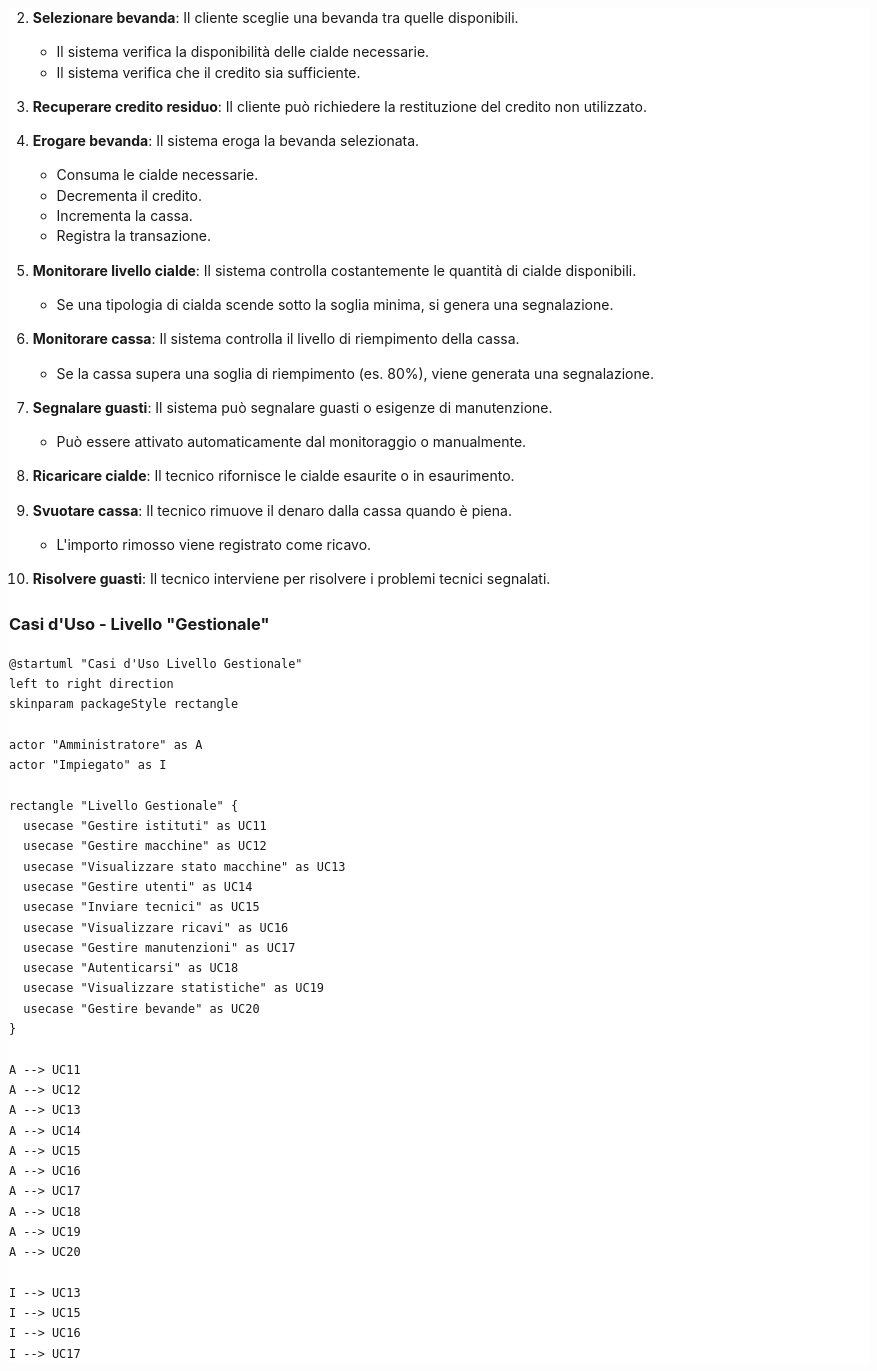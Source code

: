 2. **Selezionare bevanda**: Il cliente sceglie una bevanda tra quelle disponibili.
   - Il sistema verifica la disponibilità delle cialde necessarie.
   - Il sistema verifica che il credito sia sufficiente.

3. **Recuperare credito residuo**: Il cliente può richiedere la restituzione del credito non utilizzato.

4. **Erogare bevanda**: Il sistema eroga la bevanda selezionata.
   - Consuma le cialde necessarie.
   - Decrementa il credito.
   - Incrementa la cassa.
   - Registra la transazione.

5. **Monitorare livello cialde**: Il sistema controlla costantemente le quantità di cialde disponibili.
   - Se una tipologia di cialda scende sotto la soglia minima, si genera una segnalazione.

6. **Monitorare cassa**: Il sistema controlla il livello di riempimento della cassa.
   - Se la cassa supera una soglia di riempimento (es. 80%), viene generata una segnalazione.

7. **Segnalare guasti**: Il sistema può segnalare guasti o esigenze di manutenzione.
   - Può essere attivato automaticamente dal monitoraggio o manualmente.

8. **Ricaricare cialde**: Il tecnico rifornisce le cialde esaurite o in esaurimento.

9. **Svuotare cassa**: Il tecnico rimuove il denaro dalla cassa quando è piena.
   - L'importo rimosso viene registrato come ricavo.

10. **Risolvere guasti**: Il tecnico interviene per risolvere i problemi tecnici segnalati.


### Casi d'Uso - Livello "Gestionale"
```plantuml
@startuml "Casi d'Uso Livello Gestionale"
left to right direction
skinparam packageStyle rectangle

actor "Amministratore" as A
actor "Impiegato" as I

rectangle "Livello Gestionale" {
  usecase "Gestire istituti" as UC11
  usecase "Gestire macchine" as UC12
  usecase "Visualizzare stato macchine" as UC13
  usecase "Gestire utenti" as UC14
  usecase "Inviare tecnici" as UC15
  usecase "Visualizzare ricavi" as UC16
  usecase "Gestire manutenzioni" as UC17
  usecase "Autenticarsi" as UC18
  usecase "Visualizzare statistiche" as UC19
  usecase "Gestire bevande" as UC20
}

A --> UC11
A --> UC12
A --> UC13
A --> UC14
A --> UC15
A --> UC16
A --> UC17
A --> UC18
A --> UC19
A --> UC20

I --> UC13
I --> UC15
I --> UC16
I --> UC17
```